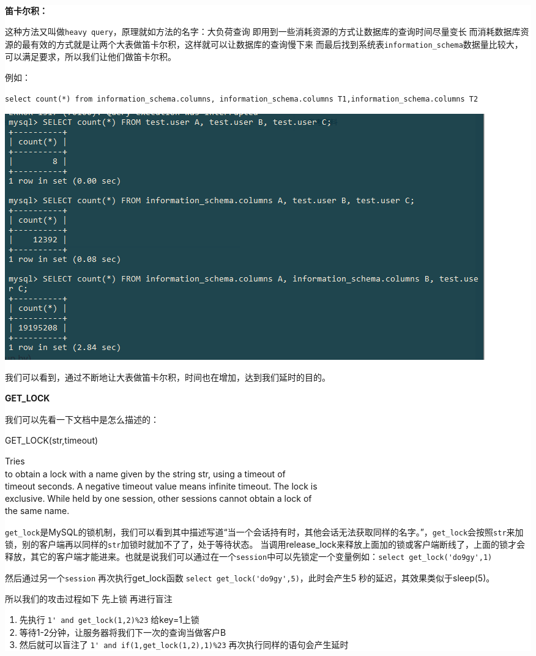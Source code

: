 **笛卡尔积：**

这种方法又叫做`heavy query`，原理就如方法的名字：大负荷查询 即用到一些消耗资源的方式让数据库的查询时间尽量变长 而消耗数据库资源的最有效的方式就是让两个大表做笛卡尔积，这样就可以让数据库的查询慢下来 而最后找到系统表`information_schema`数据量比较大，可以满足要求，所以我们让他们做笛卡尔积。

例如：

```text
select count(*) from information_schema.columns, information_schema.columns T1,information_schema.columns T2
```

![](../../../.gitbook/assets/tu-pian%20%2868%29.png)

我们可以看到，通过不断地让大表做笛卡尔积，时间也在增加，达到我们延时的目的。

**GET\_LOCK**

我们可以先看一下文档中是怎么描述的：

GET\_LOCK\(str,timeout\)

Tries  
to obtain a lock with a name given by the string str, using a timeout of  
timeout seconds. A negative timeout value means infinite timeout. The lock is  
exclusive. While held by one session, other sessions cannot obtain a lock of  
the same name.

`get_lock`是MySQL的锁机制，我们可以看到其中描述写道“当一个会话持有时，其他会话无法获取同样的名字。”，`get_lock`会按照`str`来加锁，别的客户端再以同样的`str`加锁时就加不了了，处于等待状态。 当调用release\_lock来释放上面加的锁或客户端断线了，上面的锁才会释放，其它的客户端才能进来。也就是说我们可以通过在一个`session`中可以先锁定一个变量例如：`select get_lock('do9gy',1)`

然后通过另一个`session` 再次执行get\_lock函数 `select get_lock('do9gy',5)`，此时会产生5 秒的延迟，其效果类似于sleep\(5\)。

所以我们的攻击过程如下 先上锁 再进行盲注

1. 先执行 `1' and get_lock(1,2)%23` 给key=1上锁
2. 等待1-2分钟，让服务器将我们下一次的查询当做客户B
3. 然后就可以盲注了 `1' and if(1,get_lock(1,2),1)%23` 再次执行同样的语句会产生延时
